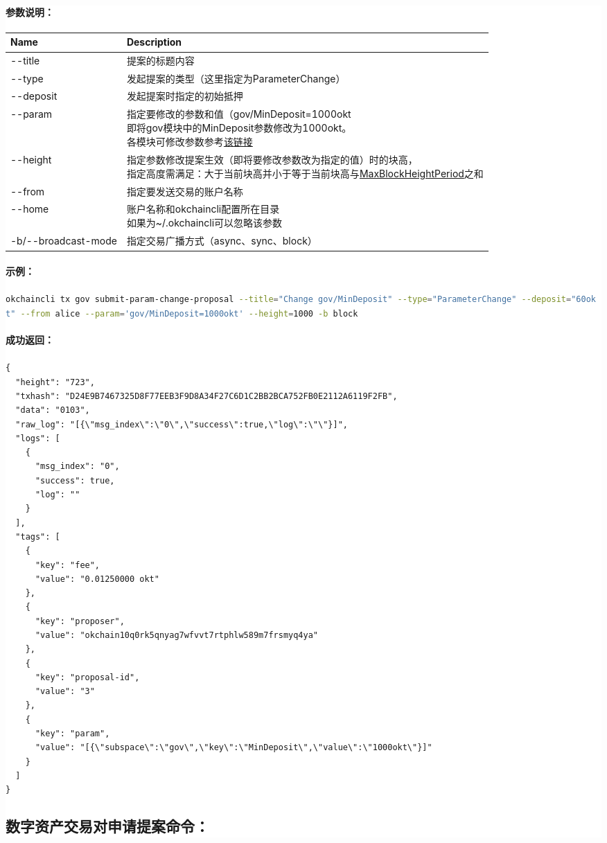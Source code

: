 #### 参数说明：

| Name                | Description                                                                                                                                                                                                                                                             |
| :------             | :------                                                                                                                                                                                                                                                                 |
| --title             | 提案的标题内容                                                                                                                                                                                                                                                          |
| --type              | 发起提案的类型（这里指定为ParameterChange）                                                                                                                                                                                                                             |
| --deposit           | 发起提案时指定的初始抵押                                                                                                                                                                                                                                                |
| --param             | 指定要修改的参数和值（gov/MinDeposit=1000okt<br>即将gov模块中的MinDeposit参数修改为1000okt。<br>各模块可修改参数参考[该链接](../../governance/parameter.md#id1) |
| --height            | 指定参数修改提案生效（即将要修改参数改为指定的值）时的块高，<br>指定高度需满足：大于当前块高并小于等于当前块高与[MaxBlockHeightPeriod](../../concepts/gov.md#id5)之和                                                                                                  |
| --from              | 指定要发送交易的账户名称                                                                                                                                                                                                                                                  |
| --home              | 账户名称和okchaincli配置所在目录<br>如果为~/.okchaincli可以忽略该参数                                                                                                                                                                                                   |
| -b/--broadcast-mode | 指定交易广播方式（async、sync、block）                                                                                                                                                                                                                                  |

#### 示例：

```bash
okchaincli tx gov submit-param-change-proposal --title="Change gov/MinDeposit" --type="ParameterChange" --deposit="60okt" --from alice --param='gov/MinDeposit=1000okt' --height=1000 -b block
```

#### 成功返回：

```
{
  "height": "723",
  "txhash": "D24E9B7467325D8F77EEB3F9D8A34F27C6D1C2BB2BCA752FB0E2112A6119F2FB",
  "data": "0103",
  "raw_log": "[{\"msg_index\":\"0\",\"success\":true,\"log\":\"\"}]",
  "logs": [
    {
      "msg_index": "0",
      "success": true,
      "log": ""
    }
  ],
  "tags": [
    {
      "key": "fee",
      "value": "0.01250000 okt"
    },
    {
      "key": "proposer",
      "value": "okchain10q0rk5qnyag7wfvvt7rtphlw589m7frsmyq4ya"
    },
    {
      "key": "proposal-id",
      "value": "3"
    },
    {
      "key": "param",
      "value": "[{\"subspace\":\"gov\",\"key\":\"MinDeposit\",\"value\":\"1000okt\"}]"
    }
  ]
}
```

## 数字资产交易对申请提案命令：
